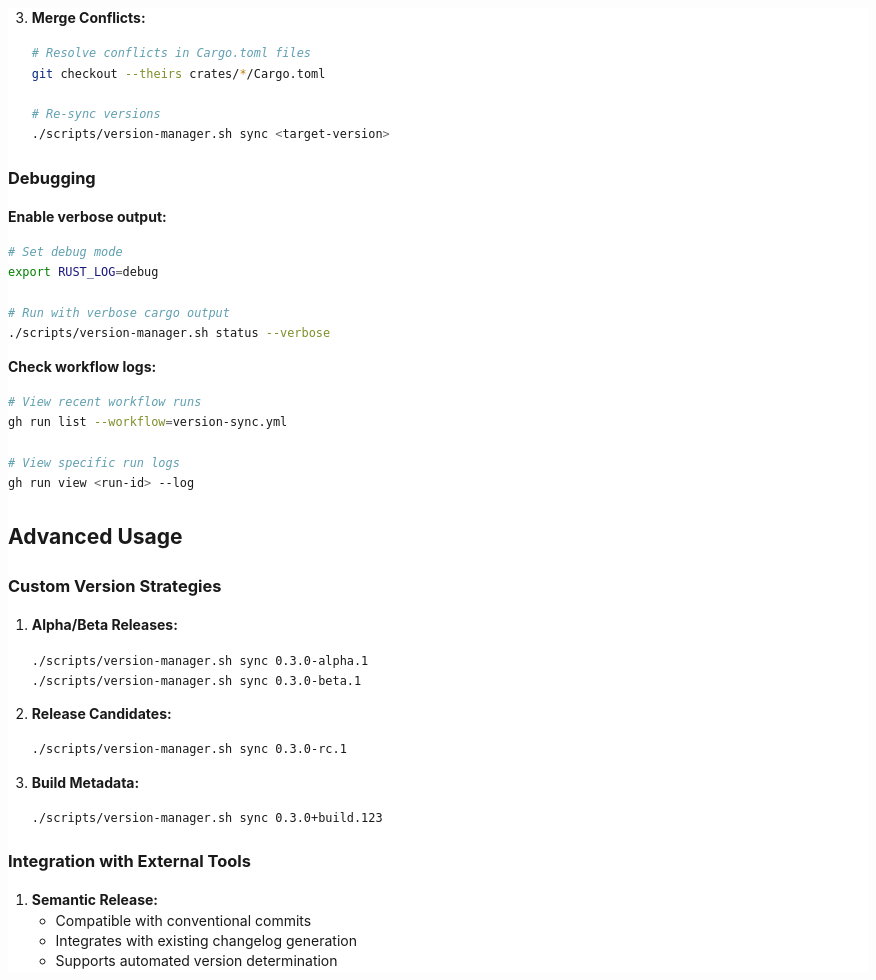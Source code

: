 3. **Merge Conflicts:**
   ```bash
   # Resolve conflicts in Cargo.toml files
   git checkout --theirs crates/*/Cargo.toml
   
   # Re-sync versions
   ./scripts/version-manager.sh sync <target-version>
   ```

### Debugging

**Enable verbose output:**
```bash
# Set debug mode
export RUST_LOG=debug

# Run with verbose cargo output
./scripts/version-manager.sh status --verbose
```

**Check workflow logs:**
```bash
# View recent workflow runs
gh run list --workflow=version-sync.yml

# View specific run logs
gh run view <run-id> --log
```

## Advanced Usage

### Custom Version Strategies

1. **Alpha/Beta Releases:**
   ```bash
   ./scripts/version-manager.sh sync 0.3.0-alpha.1
   ./scripts/version-manager.sh sync 0.3.0-beta.1
   ```

2. **Release Candidates:**
   ```bash
   ./scripts/version-manager.sh sync 0.3.0-rc.1
   ```

3. **Build Metadata:**
   ```bash
   ./scripts/version-manager.sh sync 0.3.0+build.123
   ```

### Integration with External Tools

1. **Semantic Release:**
   - Compatible with conventional commits
   - Integrates with existing changelog generation
   - Supports automated version determination
